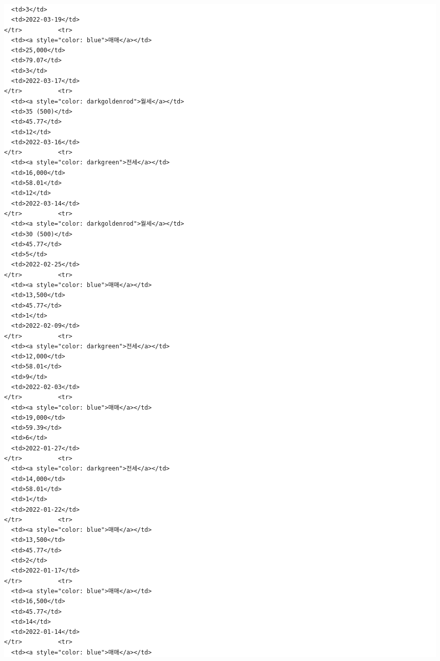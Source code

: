       <td>3</td>
      <td>2022-03-19</td>
    </tr>          <tr>
      <td><a style="color: blue">매매</a></td>
      <td>25,000</td>
      <td>79.07</td>
      <td>3</td>
      <td>2022-03-17</td>
    </tr>          <tr>
      <td><a style="color: darkgoldenrod">월세</a></td>
      <td>35 (500)</td>
      <td>45.77</td>
      <td>12</td>
      <td>2022-03-16</td>
    </tr>          <tr>
      <td><a style="color: darkgreen">전세</a></td>
      <td>16,000</td>
      <td>58.01</td>
      <td>12</td>
      <td>2022-03-14</td>
    </tr>          <tr>
      <td><a style="color: darkgoldenrod">월세</a></td>
      <td>30 (500)</td>
      <td>45.77</td>
      <td>5</td>
      <td>2022-02-25</td>
    </tr>          <tr>
      <td><a style="color: blue">매매</a></td>
      <td>13,500</td>
      <td>45.77</td>
      <td>1</td>
      <td>2022-02-09</td>
    </tr>          <tr>
      <td><a style="color: darkgreen">전세</a></td>
      <td>12,000</td>
      <td>58.01</td>
      <td>9</td>
      <td>2022-02-03</td>
    </tr>          <tr>
      <td><a style="color: blue">매매</a></td>
      <td>19,000</td>
      <td>59.39</td>
      <td>6</td>
      <td>2022-01-27</td>
    </tr>          <tr>
      <td><a style="color: darkgreen">전세</a></td>
      <td>14,000</td>
      <td>58.01</td>
      <td>1</td>
      <td>2022-01-22</td>
    </tr>          <tr>
      <td><a style="color: blue">매매</a></td>
      <td>13,500</td>
      <td>45.77</td>
      <td>2</td>
      <td>2022-01-17</td>
    </tr>          <tr>
      <td><a style="color: blue">매매</a></td>
      <td>16,500</td>
      <td>45.77</td>
      <td>14</td>
      <td>2022-01-14</td>
    </tr>          <tr>
      <td><a style="color: blue">매매</a></td>